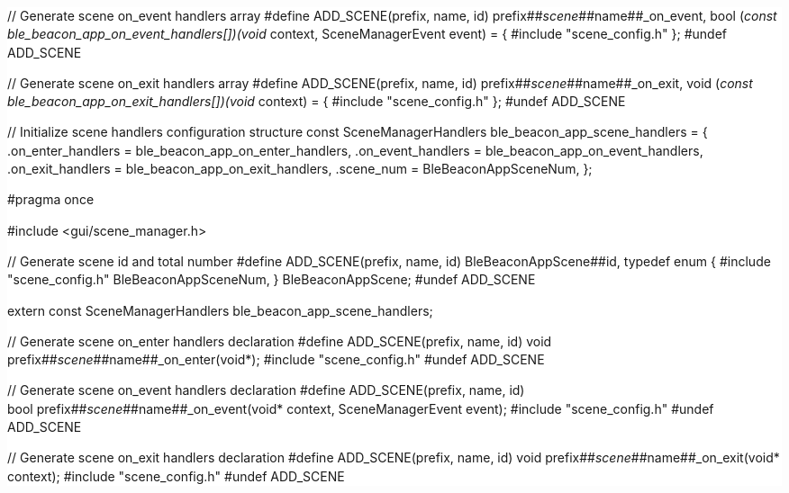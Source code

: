 // Generate scene on_event handlers array
#define ADD_SCENE(prefix, name, id) prefix##_scene_##name##_on_event,
bool (*const ble_beacon_app_on_event_handlers[])(void* context, SceneManagerEvent event) = {
#include "scene_config.h"
};
#undef ADD_SCENE

// Generate scene on_exit handlers array
#define ADD_SCENE(prefix, name, id) prefix##_scene_##name##_on_exit,
void (*const ble_beacon_app_on_exit_handlers[])(void* context) = {
#include "scene_config.h"
};
#undef ADD_SCENE

// Initialize scene handlers configuration structure
const SceneManagerHandlers ble_beacon_app_scene_handlers = {
    .on_enter_handlers = ble_beacon_app_on_enter_handlers,
    .on_event_handlers = ble_beacon_app_on_event_handlers,
    .on_exit_handlers = ble_beacon_app_on_exit_handlers,
    .scene_num = BleBeaconAppSceneNum,
};

</content>
</file>
<file name="applications/examples/example_ble_beacon/scenes/scenes.h">
<content>
#pragma once

#include <gui/scene_manager.h>

// Generate scene id and total number
#define ADD_SCENE(prefix, name, id) BleBeaconAppScene##id,
typedef enum {
#include "scene_config.h"
    BleBeaconAppSceneNum,
} BleBeaconAppScene;
#undef ADD_SCENE

extern const SceneManagerHandlers ble_beacon_app_scene_handlers;

// Generate scene on_enter handlers declaration
#define ADD_SCENE(prefix, name, id) void prefix##_scene_##name##_on_enter(void*);
#include "scene_config.h"
#undef ADD_SCENE

// Generate scene on_event handlers declaration
#define ADD_SCENE(prefix, name, id) \
    bool prefix##_scene_##name##_on_event(void* context, SceneManagerEvent event);
#include "scene_config.h"
#undef ADD_SCENE

// Generate scene on_exit handlers declaration
#define ADD_SCENE(prefix, name, id) void prefix##_scene_##name##_on_exit(void* context);
#include "scene_config.h"
#undef ADD_SCENE
